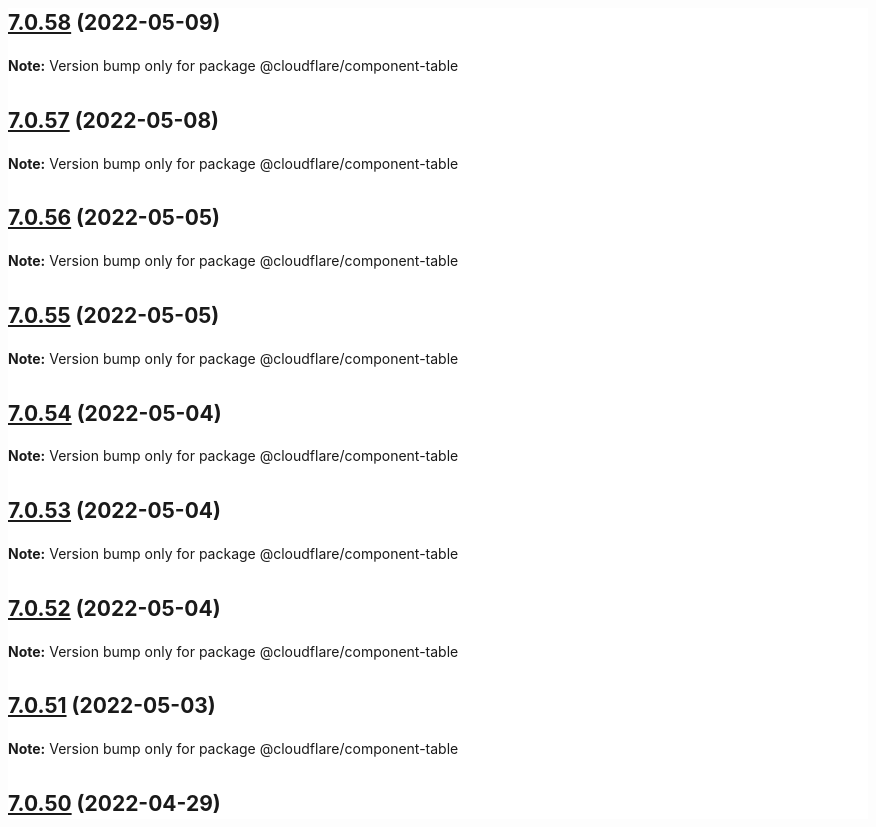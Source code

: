 ## [7.0.58](http://stash.cfops.it:7999/fe/stratus/compare/@cloudflare/component-table@7.0.57...@cloudflare/component-table@7.0.58) (2022-05-09)

**Note:** Version bump only for package @cloudflare/component-table

## [7.0.57](http://stash.cfops.it:7999/fe/stratus/compare/@cloudflare/component-table@7.0.56...@cloudflare/component-table@7.0.57) (2022-05-08)

**Note:** Version bump only for package @cloudflare/component-table

## [7.0.56](http://stash.cfops.it:7999/fe/stratus/compare/@cloudflare/component-table@7.0.55...@cloudflare/component-table@7.0.56) (2022-05-05)

**Note:** Version bump only for package @cloudflare/component-table

## [7.0.55](http://stash.cfops.it:7999/fe/stratus/compare/@cloudflare/component-table@7.0.54...@cloudflare/component-table@7.0.55) (2022-05-05)

**Note:** Version bump only for package @cloudflare/component-table

## [7.0.54](http://stash.cfops.it:7999/fe/stratus/compare/@cloudflare/component-table@7.0.53...@cloudflare/component-table@7.0.54) (2022-05-04)

**Note:** Version bump only for package @cloudflare/component-table

## [7.0.53](http://stash.cfops.it:7999/fe/stratus/compare/@cloudflare/component-table@7.0.52...@cloudflare/component-table@7.0.53) (2022-05-04)

**Note:** Version bump only for package @cloudflare/component-table

## [7.0.52](http://stash.cfops.it:7999/fe/stratus/compare/@cloudflare/component-table@7.0.51...@cloudflare/component-table@7.0.52) (2022-05-04)

**Note:** Version bump only for package @cloudflare/component-table

## [7.0.51](http://stash.cfops.it:7999/fe/stratus/compare/@cloudflare/component-table@7.0.50...@cloudflare/component-table@7.0.51) (2022-05-03)

**Note:** Version bump only for package @cloudflare/component-table

## [7.0.50](http://stash.cfops.it:7999/fe/stratus/compare/@cloudflare/component-table@7.0.49...@cloudflare/component-table@7.0.50) (2022-04-29)
